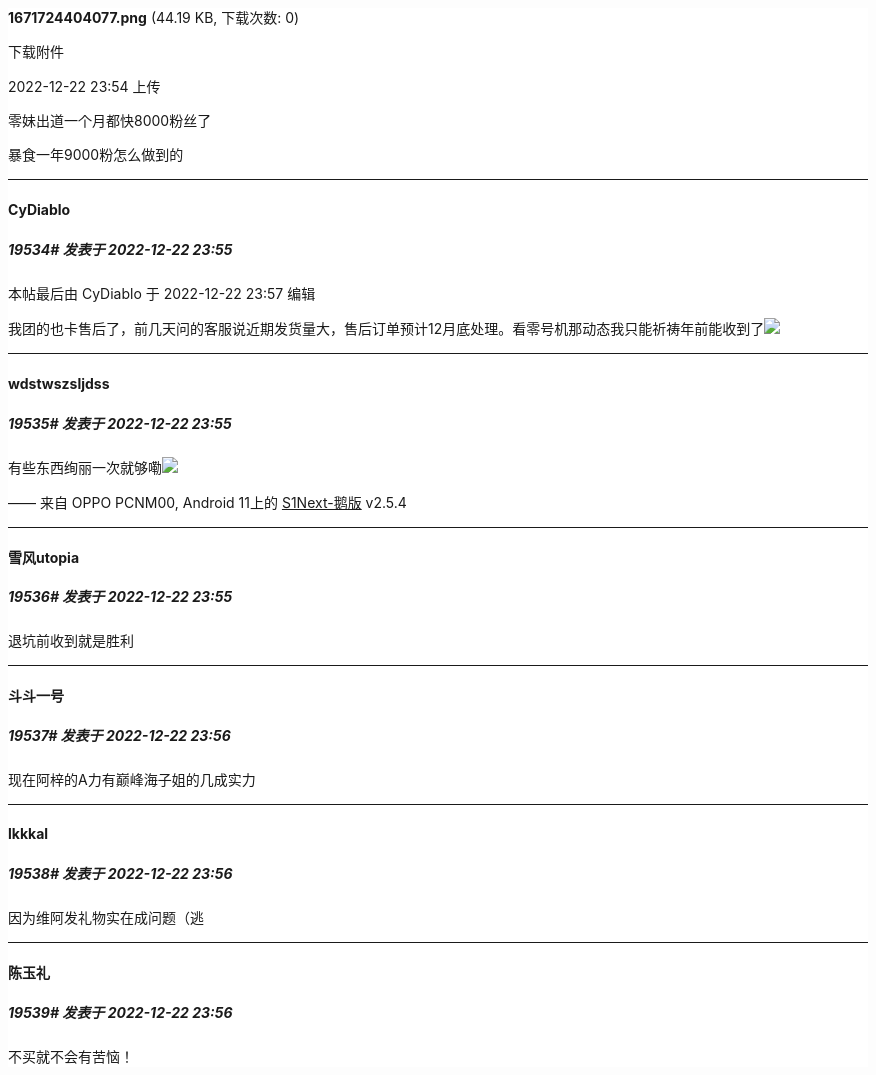 <strong>1671724404077.png</strong> (44.19 KB, 下载次数: 0)

下载附件

2022-12-22 23:54 上传

零妹出道一个月都快8000粉丝了

暴食一年9000粉怎么做到的

*****

####  CyDiablo  
##### 19534#       发表于 2022-12-22 23:55

 本帖最后由 CyDiablo 于 2022-12-22 23:57 编辑 

我团的也卡售后了，前几天问的客服说近期发货量大，售后订单预计12月底处理。看零号机那动态我只能祈祷年前能收到了<img src="https://static.saraba1st.com/image/smiley/face2017/002.png" referrerpolicy="no-referrer">

*****

####  wdstwszsljdss  
##### 19535#       发表于 2022-12-22 23:55

有些东西绚丽一次就够嘞<img src="https://static.saraba1st.com/image/smiley/face2017/009.gif" referrerpolicy="no-referrer">

—— 来自 OPPO PCNM00, Android 11上的 [S1Next-鹅版](https://github.com/ykrank/S1-Next/releases) v2.5.4

*****

####  雪风utopia  
##### 19536#       发表于 2022-12-22 23:55

退坑前收到就是胜利

*****

####  斗斗一号  
##### 19537#       发表于 2022-12-22 23:56

现在阿梓的A力有巅峰海子姐的几成实力

*****

####  lkkkal  
##### 19538#       发表于 2022-12-22 23:56

因为维阿发礼物实在成问题（逃

*****

####  陈玉礼  
##### 19539#       发表于 2022-12-22 23:56

不买就不会有苦恼！
